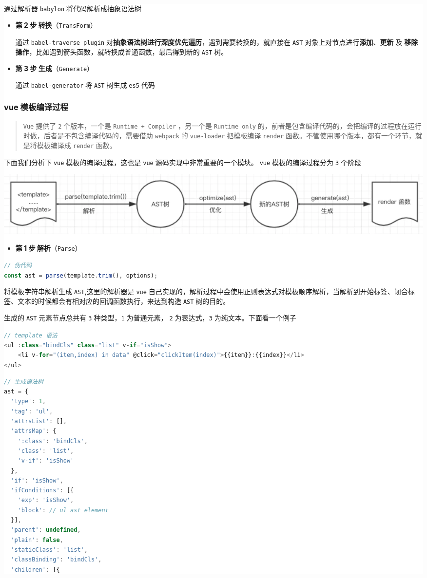   通过解析器 `babylon` 将代码解析成抽象语法树

- **第 2 步 转换**（`TransForm`）

  通过 `babel-traverse plugin` 对**抽象语法树进行深度优先遍历**，遇到需要转换的，就直接在 `AST` 对象上对节点进行**添加**、**更新** 及 **移除操作**，比如遇到箭头函数，就转换成普通函数，最后得到新的 `AST` 树。

- **第 3 步 生成**（`Generate`）

  通过 `babel-generator` 将 `AST` 树生成 `es5` 代码

### vue 模板编译过程

> `Vue` 提供了 `2` 个版本，一个是 `Runtime + Compiler` ，另一个是 `Runtime only` 的，前者是包含编译代码的，会把编译的过程放在运行时做，后者是不包含编译代码的，需要借助 `webpack` 的 `vue-loader` 把模板编译 `render` 函数。不管使用哪个版本，都有一个环节，就是将模板编译成 `render` 函数。

下面我们分析下 `vue` 模板的编译过程，这也是 `vue` 源码实现中非常重要的一个模块。 `vue` 模板的编译过程分为 `3` 个阶段

![16efabbb717ce350](./_media/16efabbb717ce350.jpg)

- **第 1 步 解析**（`Parse`）

```js
// 伪代码
const ast = parse(template.trim(), options);
```

<div class="Alert Alert--point">

将模板字符串解析生成 `AST`,这里的解析器是 `vue` 自己实现的，解析过程中会使用正则表达式对模板顺序解析，当解析到开始标签、闭合标签、文本的时候都会有相对应的回调函数执行，来达到构造 `AST` 树的目的。

</div>

生成的 `AST` 元素节点总共有 `3` 种类型，`1` 为普通元素， `2` 为表达式，`3` 为纯文本。下面看一个例子

```js
// template 语法
<ul :class="bindCls" class="list" v-if="isShow">
    <li v-for="(item,index) in data" @click="clickItem(index)">{{item}}:{{index}}</li>
</ul>
```

```js
// 生成语法树
ast = {
  'type': 1,
  'tag': 'ul',
  'attrsList': [],
  'attrsMap': {
    ':class': 'bindCls',
    'class': 'list',
    'v-if': 'isShow'
  },
  'if': 'isShow',
  'ifConditions': [{
    'exp': 'isShow',
    'block': // ul ast element
  }],
  'parent': undefined,
  'plain': false,
  'staticClass': 'list',
  'classBinding': 'bindCls',
  'children': [{
```